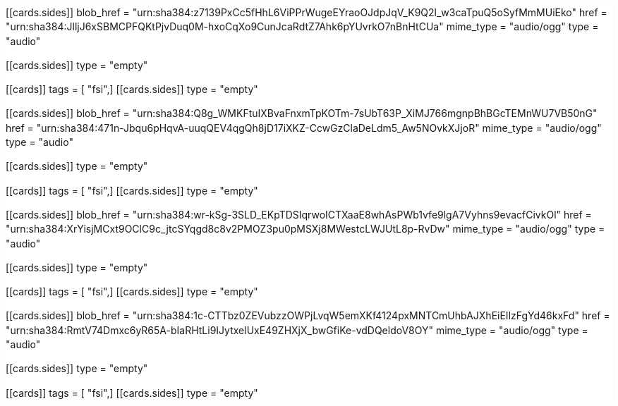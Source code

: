 [[cards.sides]]
blob_href = "urn:sha384:z7139PxCc5fHhL6ViPPrWugeEYraoOJdpJqV_K9Q2l_w3caTpuQ5oSyfMmMUiEko"
href = "urn:sha384:JlljJ6xSBMCPFQKtPjvDuq0M-hxoCqXo9CunJcaRdtZ7Ahk6pYUvrkO7nBnHtCUa"
mime_type = "audio/ogg"
type = "audio"

[[cards.sides]]
type = "empty"


[[cards]]
tags = [ "fsi",]
[[cards.sides]]
type = "empty"

[[cards.sides]]
blob_href = "urn:sha384:Q8g_WMKFtuIXBvaFnxmTpKOTm-7sUbT63P_XiMJ766mgnpBhBGcTEMnWU7VB50nG"
href = "urn:sha384:471n-Jbqu6pHqvA-uuqQEV4qgQh8jD17iXKZ-CcwGzClaDeLdm5_Aw5NOvkXJjoR"
mime_type = "audio/ogg"
type = "audio"

[[cards.sides]]
type = "empty"


[[cards]]
tags = [ "fsi",]
[[cards.sides]]
type = "empty"

[[cards.sides]]
blob_href = "urn:sha384:wr-kSg-3SLD_EKpTDSIqrwoICTXaaE8whAsPWb1vfe9lgA7Vyhns9evacfCivkOl"
href = "urn:sha384:XrYisjMCxt9OClC9c_jtcSYqgd8c8v2PMOZ3pu0pMSXj8MWestcLWJUtL8p-RvDw"
mime_type = "audio/ogg"
type = "audio"

[[cards.sides]]
type = "empty"


[[cards]]
tags = [ "fsi",]
[[cards.sides]]
type = "empty"

[[cards.sides]]
blob_href = "urn:sha384:1c-CTTbz0ZEVubzzOWPjLvqW5emXKf4124pxMNTCmUhbAJXhEiEIlzFgYd46kxFd"
href = "urn:sha384:RmtV74Dmxc6yR65A-bIaRHtLi9IJytxelUxE49ZHXjX_bwGfiKe-vdDQeldoV8OY"
mime_type = "audio/ogg"
type = "audio"

[[cards.sides]]
type = "empty"


[[cards]]
tags = [ "fsi",]
[[cards.sides]]
type = "empty"
